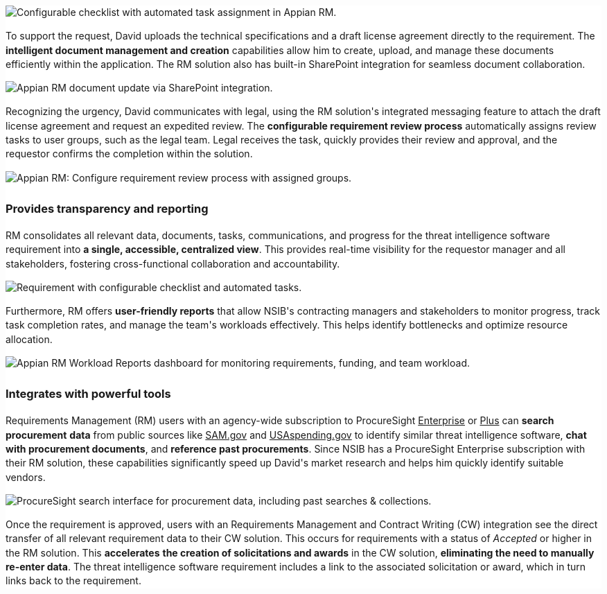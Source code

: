 ![Configurable checklist with automated task assignment in Appian RM.](images/automates_key_processes.png)

To support the request, David uploads the technical specifications and a draft license agreement directly to the requirement. The **intelligent document management and creation** capabilities allow him to create, upload, and manage these documents efficiently within the application. The RM solution also has built-in SharePoint integration for seamless document collaboration.

![Appian RM document update via SharePoint integration.](images/automates_key_processes_2.png)

Recognizing the urgency, David communicates with legal, using the RM solution's integrated messaging feature to attach the draft license agreement and request an expedited review. The **configurable requirement review process** automatically assigns review tasks to user groups, such as the legal team. Legal receives the task, quickly provides their review and approval, and the requestor confirms the completion within the solution.

![Appian RM: Configure requirement review process with assigned groups.](images/automates_key_processes_3.png)

### Provides transparency and reporting

RM consolidates all relevant data, documents, tasks, communications, and progress for the threat intelligence software requirement into **a single, accessible, centralized view**. This provides real-time visibility for the requestor manager and all stakeholders, fostering cross-functional collaboration and accountability.

![Requirement with configurable checklist and automated tasks.](images/provides_transparency_and_reporting.png)

Furthermore, RM offers **user-friendly reports** that allow NSIB's contracting managers and stakeholders to monitor progress, track task completion rates, and manage the team's workloads effectively. This helps identify bottlenecks and optimize resource allocation.

![Appian RM Workload Reports dashboard for monitoring requirements, funding, and team workload.](images/provides_transparency_and_reporting_2.png)

### Integrates with powerful tools

Requirements Management (RM) users with an agency-wide subscription to ProcureSight [Enterprise](https://docs.appian.com/suite/help/25.2/pspd-25.2.1.1/procuresight-enterprise-landing-page.html) or [Plus](https://docs.appian.com/suite/help/25.3/procuresight-plus-landing-page.html) can **search procurement** **data** from public sources like [SAM.gov](http://SAM.gov) and [USAspending.gov](http://USAspending.gov) to identify similar threat intelligence software, **chat with procurement documents**, and **reference past procurements**. Since NSIB has a ProcureSight Enterprise subscription with their RM solution, these capabilities significantly speed up David's market research and helps him quickly identify suitable vendors.

![ProcureSight search interface for procurement data, including past searches & collections.](images/integrates_with_powerful_tools.png)

Once the requirement is approved, users with an Requirements Management and Contract Writing (CW) integration see the direct transfer of all relevant requirement data to their CW solution. This occurs for requirements with a status of _Accepted_ or higher in the RM solution. This **accelerates** **the creation of solicitations and awards** in the CW solution, **eliminating the need to manually re-enter data**. The threat intelligence software requirement includes a link to the associated solicitation or award, which in turn links back to the requirement.
